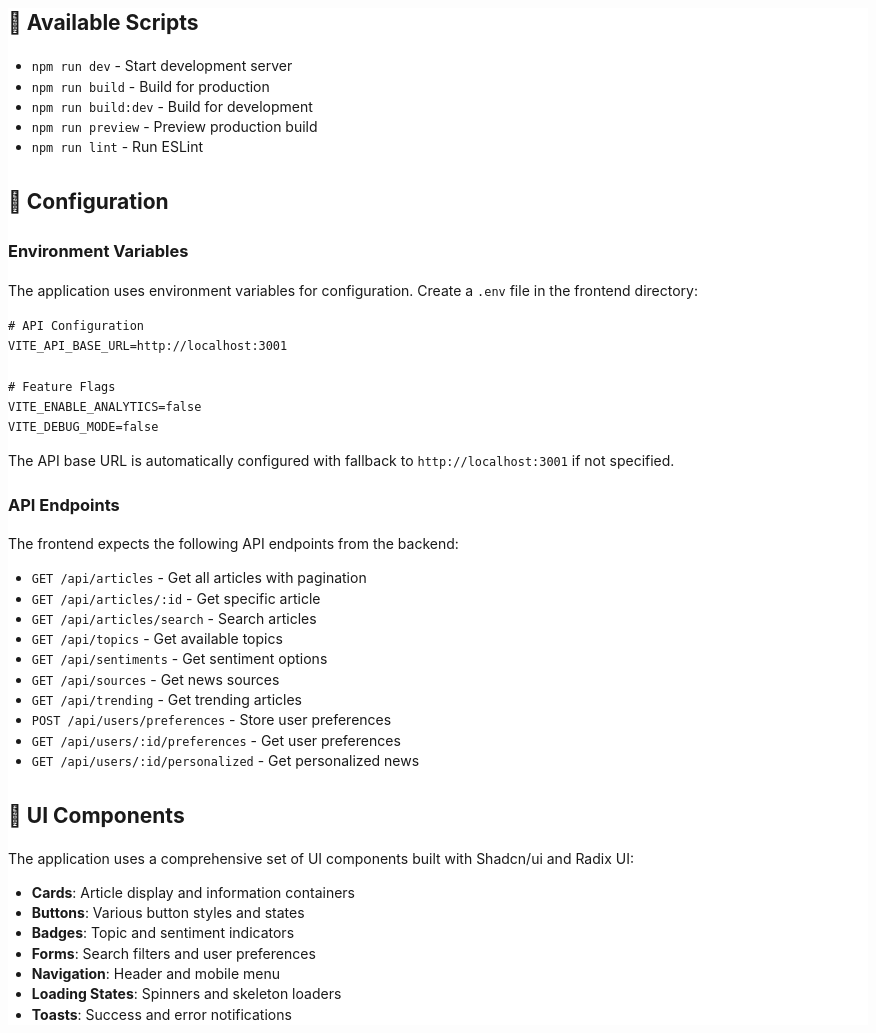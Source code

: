 ## 🚀 Available Scripts

- `npm run dev` - Start development server
- `npm run build` - Build for production
- `npm run build:dev` - Build for development
- `npm run preview` - Preview production build
- `npm run lint` - Run ESLint

## 🔧 Configuration

### Environment Variables
The application uses environment variables for configuration. Create a `.env` file in the frontend directory:

```env
# API Configuration
VITE_API_BASE_URL=http://localhost:3001

# Feature Flags
VITE_ENABLE_ANALYTICS=false
VITE_DEBUG_MODE=false
```

The API base URL is automatically configured with fallback to `http://localhost:3001` if not specified.

### API Endpoints
The frontend expects the following API endpoints from the backend:

- `GET /api/articles` - Get all articles with pagination
- `GET /api/articles/:id` - Get specific article
- `GET /api/articles/search` - Search articles
- `GET /api/topics` - Get available topics
- `GET /api/sentiments` - Get sentiment options
- `GET /api/sources` - Get news sources
- `GET /api/trending` - Get trending articles
- `POST /api/users/preferences` - Store user preferences
- `GET /api/users/:id/preferences` - Get user preferences
- `GET /api/users/:id/personalized` - Get personalized news

## 🎨 UI Components

The application uses a comprehensive set of UI components built with Shadcn/ui and Radix UI:

- **Cards**: Article display and information containers
- **Buttons**: Various button styles and states
- **Badges**: Topic and sentiment indicators
- **Forms**: Search filters and user preferences
- **Navigation**: Header and mobile menu
- **Loading States**: Spinners and skeleton loaders
- **Toasts**: Success and error notifications
